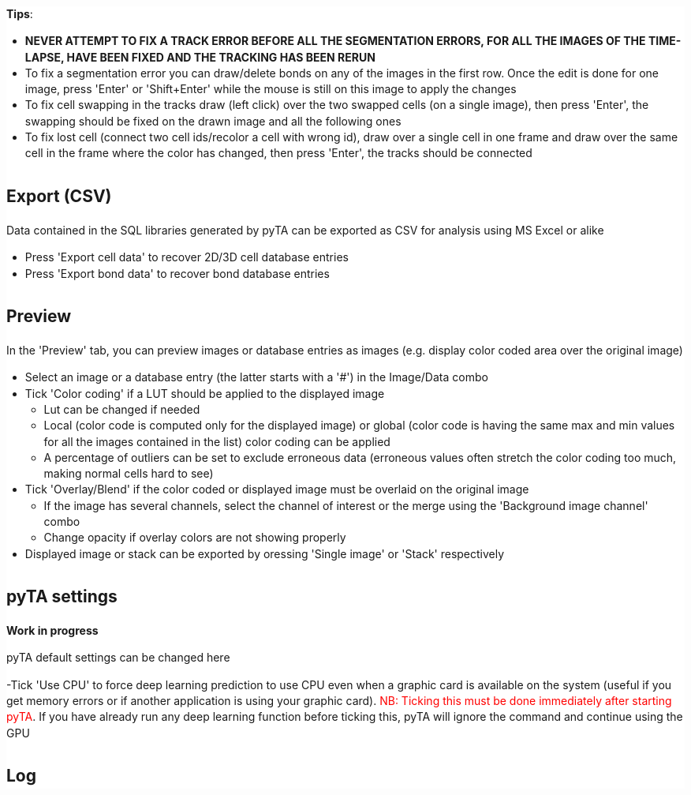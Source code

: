 **Tips**:
- **NEVER ATTEMPT TO FIX A TRACK ERROR BEFORE ALL THE SEGMENTATION ERRORS, FOR ALL THE IMAGES OF THE TIME-LAPSE, HAVE BEEN FIXED AND THE TRACKING HAS BEEN RERUN** 
- To fix a segmentation error you can draw/delete bonds on any of the images in the first row. Once the edit is done for one image, press 'Enter' or 'Shift+Enter' while the mouse is still on this image to apply the changes
- To fix cell swapping in the tracks draw (left click) over the two swapped cells (on a single image), then press 'Enter', the swapping should be fixed on the drawn image and all the following ones
- To fix lost cell (connect two cell ids/recolor a cell with wrong id), draw over a single cell in one frame and draw over the same cell in the frame where the color has changed, then press 'Enter', the tracks should be connected

## Export (CSV)

Data contained in the SQL libraries generated by pyTA can be exported as CSV for analysis using MS Excel or alike

- Press 'Export cell data' to recover 2D/3D cell database entries
- Press 'Export bond data' to recover bond database entries

## Preview

In the 'Preview' tab, you can preview images or database entries as images (e.g. display color coded area over the original image)

- Select an image or a database entry (the latter starts with a '#') in the Image/Data combo
- Tick 'Color coding' if a LUT should be applied to the displayed image 
  - Lut can be changed if needed
  - Local (color code is computed only for the displayed image) or global (color code is having the same max and min values for all the images contained in the list) color coding can be applied
  - A percentage of outliers can be set to exclude erroneous data (erroneous values often stretch the color coding too much, making normal cells hard to see)
- Tick 'Overlay/Blend' if the color coded or displayed image must be overlaid on the original image
  - If the image has several channels, select the channel of interest or the merge using the 'Background image channel' combo
  - Change opacity if overlay colors are not showing properly
- Displayed image or stack can be exported by oressing 'Single image' or 'Stack' respectively

## pyTA settings

**Work in progress**

pyTA default settings can be changed here

-Tick 'Use CPU' to force deep learning prediction to use CPU even when a graphic card is available on the system (useful if you get memory errors or if another application is using your graphic card). <font color='red'>NB: Ticking this must be done immediately after starting pyTA</font>. If you have already run any deep learning function before ticking this, pyTA will ignore the command and continue using the GPU  

## Log
